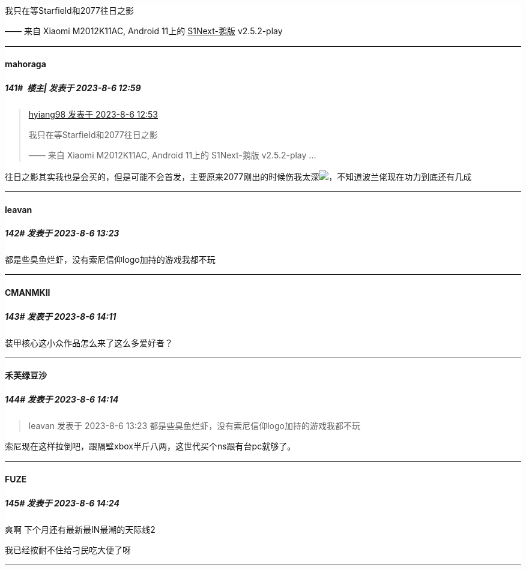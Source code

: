 我只在等Starfield和2077往日之影

—— 来自 Xiaomi M2012K11AC, Android 11上的 [S1Next-鹅版](https://github.com/ykrank/S1-Next/releases) v2.5.2-play


*****

####  mahoraga  
##### 141#         楼主| 发表于 2023-8-6 12:59

<blockquote><a href="httphttps://bbs.saraba1st.com/2b/forum.php?mod=redirect&amp;goto=findpost&amp;pid=61924525&amp;ptid=2147065" target="_blank">hyiang98 发表于 2023-8-6 12:53</a>

我只在等Starfield和2077往日之影

—— 来自 Xiaomi M2012K11AC, Android 11上的 S1Next-鹅版 v2.5.2-play ...</blockquote>
往日之影其实我也是会买的，但是可能不会首发，主要原来2077刚出的时候伤我太深<img src="https://static.saraba1st.com/image/smiley/face2017/065.png" referrerpolicy="no-referrer">，不知道波兰佬现在功力到底还有几成


*****

####  leavan  
##### 142#       发表于 2023-8-6 13:23

都是些臭鱼烂虾，没有索尼信仰logo加持的游戏我都不玩


*****

####  CMANMKII  
##### 143#       发表于 2023-8-6 14:11

装甲核心这小众作品怎么来了这么多爱好者？


*****

####  禾芙绿豆沙  
##### 144#       发表于 2023-8-6 14:14

<blockquote>leavan 发表于 2023-8-6 13:23
都是些臭鱼烂虾，没有索尼信仰logo加持的游戏我都不玩</blockquote>
索尼现在这样拉倒吧，跟隔壁xbox半斤八两，这世代买个ns跟有台pc就够了。


*****

####  FUZE  
##### 145#       发表于 2023-8-6 14:24

爽啊 下个月还有最新最IN最潮的天际线2

我已经按耐不住给刁民吃大便了呀


*****
